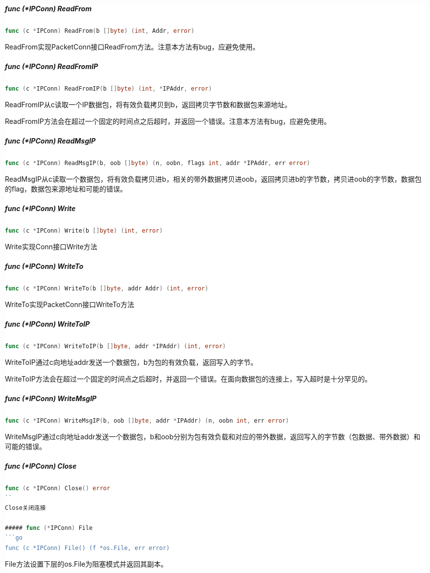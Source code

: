 ##### func (*IPConn) ReadFrom
```go
func (c *IPConn) ReadFrom(b []byte) (int, Addr, error)
```
ReadFrom实现PacketConn接口ReadFrom方法。注意本方法有bug，应避免使用。

##### func (*IPConn) ReadFromIP
```go
func (c *IPConn) ReadFromIP(b []byte) (int, *IPAddr, error)
```
ReadFromIP从c读取一个IP数据包，将有效负载拷贝到b，返回拷贝字节数和数据包来源地址。

ReadFromIP方法会在超过一个固定的时间点之后超时，并返回一个错误。注意本方法有bug，应避免使用。

##### func (*IPConn) ReadMsgIP
```go
func (c *IPConn) ReadMsgIP(b, oob []byte) (n, oobn, flags int, addr *IPAddr, err error)
```
ReadMsgIP从c读取一个数据包，将有效负载拷贝进b，相关的带外数据拷贝进oob，返回拷贝进b的字节数，拷贝进oob的字节数，数据包的flag，数据包来源地址和可能的错误。

##### func (*IPConn) Write
```go
func (c *IPConn) Write(b []byte) (int, error)
```
Write实现Conn接口Write方法

##### func (*IPConn) WriteTo
```go
func (c *IPConn) WriteTo(b []byte, addr Addr) (int, error)
```
WriteTo实现PacketConn接口WriteTo方法

##### func (*IPConn) WriteToIP
```go
func (c *IPConn) WriteToIP(b []byte, addr *IPAddr) (int, error)
```
WriteToIP通过c向地址addr发送一个数据包，b为包的有效负载，返回写入的字节。

WriteToIP方法会在超过一个固定的时间点之后超时，并返回一个错误。在面向数据包的连接上，写入超时是十分罕见的。

##### func (*IPConn) WriteMsgIP
```go
func (c *IPConn) WriteMsgIP(b, oob []byte, addr *IPAddr) (n, oobn int, err error)
```
WriteMsgIP通过c向地址addr发送一个数据包，b和oob分别为包有效负载和对应的带外数据，返回写入的字节数（包数据、带外数据）和可能的错误。

##### func (*IPConn) Close
```go
func (c *IPConn) Close() error
``
Close关闭连接

##### func (*IPConn) File
```go
func (c *IPConn) File() (f *os.File, err error)
```
File方法设置下层的os.File为阻塞模式并返回其副本。
